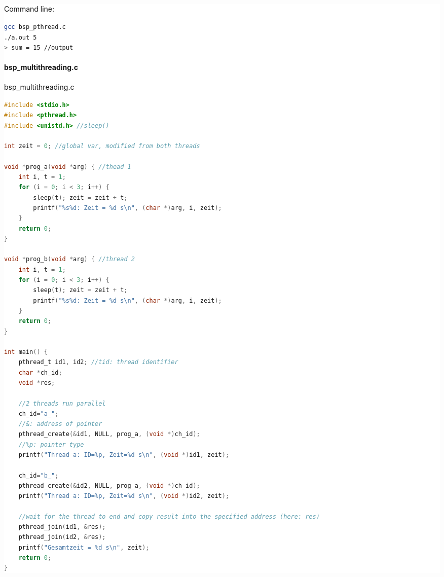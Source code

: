 Command line: 
```bash
gcc bsp_pthread.c
./a.out 5
> sum = 15 //output
```

#### bsp_multithreading.c
bsp_multithreading.c
```C
#include <stdio.h>
#include <pthread.h>
#include <unistd.h> //sleep()

int zeit = 0; //global var, modified from both threads

void *prog_a(void *arg) { //thead 1
	int i, t = 1;
	for (i = 0; i < 3; i++) {
		sleep(t); zeit = zeit + t;
		printf("%s%d: Zeit = %d s\n", (char *)arg, i, zeit);
	}
	return 0;
}

void *prog_b(void *arg) { //thread 2
	int i, t = 1;
	for (i = 0; i < 3; i++) {
		sleep(t); zeit = zeit + t;
		printf("%s%d: Zeit = %d s\n", (char *)arg, i, zeit);
	}
	return 0;
}

int main() {
	pthread_t id1, id2; //tid: thread identifier
	char *ch_id;
	void *res;

	//2 threads run parallel
	ch_id="a_";
	//&: address of pointer
	pthread_create(&id1, NULL, prog_a, (void *)ch_id);
	//%p: pointer type
	printf("Thread a: ID=%p, Zeit=%d s\n", (void *)id1, zeit);

	ch_id="b_";
	pthread_create(&id2, NULL, prog_a, (void *)ch_id);
	printf("Thread a: ID=%p, Zeit=%d s\n", (void *)id2, zeit);

	//wait for the thread to end and copy result into the specified address (here: res)
	pthread_join(id1, &res);
	pthread_join(id2, &res);
	printf("Gesamtzeit = %d s\n", zeit);
	return 0;
}
```
